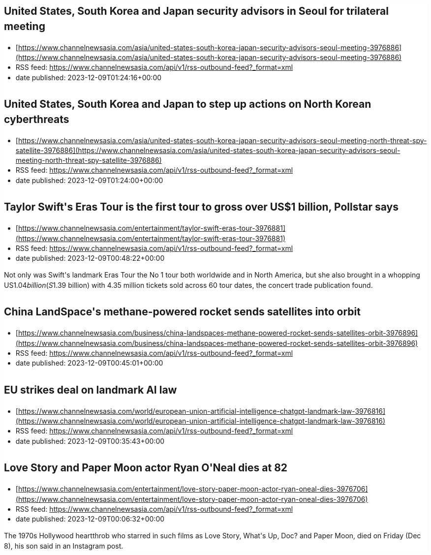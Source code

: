

## United States, South Korea and Japan security advisors in Seoul for trilateral meeting
 - [https://www.channelnewsasia.com/asia/united-states-south-korea-japan-security-advisors-seoul-meeting-3976886](https://www.channelnewsasia.com/asia/united-states-south-korea-japan-security-advisors-seoul-meeting-3976886)
 - RSS feed: https://www.channelnewsasia.com/api/v1/rss-outbound-feed?_format=xml
 - date published: 2023-12-09T01:24:16+00:00



## United States, South Korea and Japan to step up actions on North Korean cyberthreats
 - [https://www.channelnewsasia.com/asia/united-states-south-korea-japan-security-advisors-seoul-meeting-north-threat-spy-satellite-3976886](https://www.channelnewsasia.com/asia/united-states-south-korea-japan-security-advisors-seoul-meeting-north-threat-spy-satellite-3976886)
 - RSS feed: https://www.channelnewsasia.com/api/v1/rss-outbound-feed?_format=xml
 - date published: 2023-12-09T01:24:00+00:00



## Taylor Swift's Eras Tour is the first tour to gross over US$1 billion, Pollstar says
 - [https://www.channelnewsasia.com/entertainment/taylor-swift-eras-tour-3976881](https://www.channelnewsasia.com/entertainment/taylor-swift-eras-tour-3976881)
 - RSS feed: https://www.channelnewsasia.com/api/v1/rss-outbound-feed?_format=xml
 - date published: 2023-12-09T00:48:22+00:00

Not only was Swift's landmark Eras Tour the No 1 tour both worldwide and in North America, but she also brought in a whopping US$1.04 billion (S$1.39 billion) with 4.35 million tickets sold across 60 tour dates, the concert trade publication found.

## China LandSpace's methane-powered rocket sends satellites into orbit
 - [https://www.channelnewsasia.com/business/china-landspaces-methane-powered-rocket-sends-satellites-orbit-3976896](https://www.channelnewsasia.com/business/china-landspaces-methane-powered-rocket-sends-satellites-orbit-3976896)
 - RSS feed: https://www.channelnewsasia.com/api/v1/rss-outbound-feed?_format=xml
 - date published: 2023-12-09T00:45:01+00:00



## EU strikes deal on landmark AI law
 - [https://www.channelnewsasia.com/world/european-union-artificial-intelligence-chatgpt-landmark-law-3976816](https://www.channelnewsasia.com/world/european-union-artificial-intelligence-chatgpt-landmark-law-3976816)
 - RSS feed: https://www.channelnewsasia.com/api/v1/rss-outbound-feed?_format=xml
 - date published: 2023-12-09T00:35:43+00:00



## Love Story and Paper Moon actor Ryan O'Neal dies at 82
 - [https://www.channelnewsasia.com/entertainment/love-story-paper-moon-actor-ryan-oneal-dies-3976706](https://www.channelnewsasia.com/entertainment/love-story-paper-moon-actor-ryan-oneal-dies-3976706)
 - RSS feed: https://www.channelnewsasia.com/api/v1/rss-outbound-feed?_format=xml
 - date published: 2023-12-09T00:06:32+00:00

The 1970s Hollywood heartthrob who starred in such films as Love Story, What's Up, Doc? and Paper Moon, died on Friday (Dec 8), his son said in an Instagram post.

